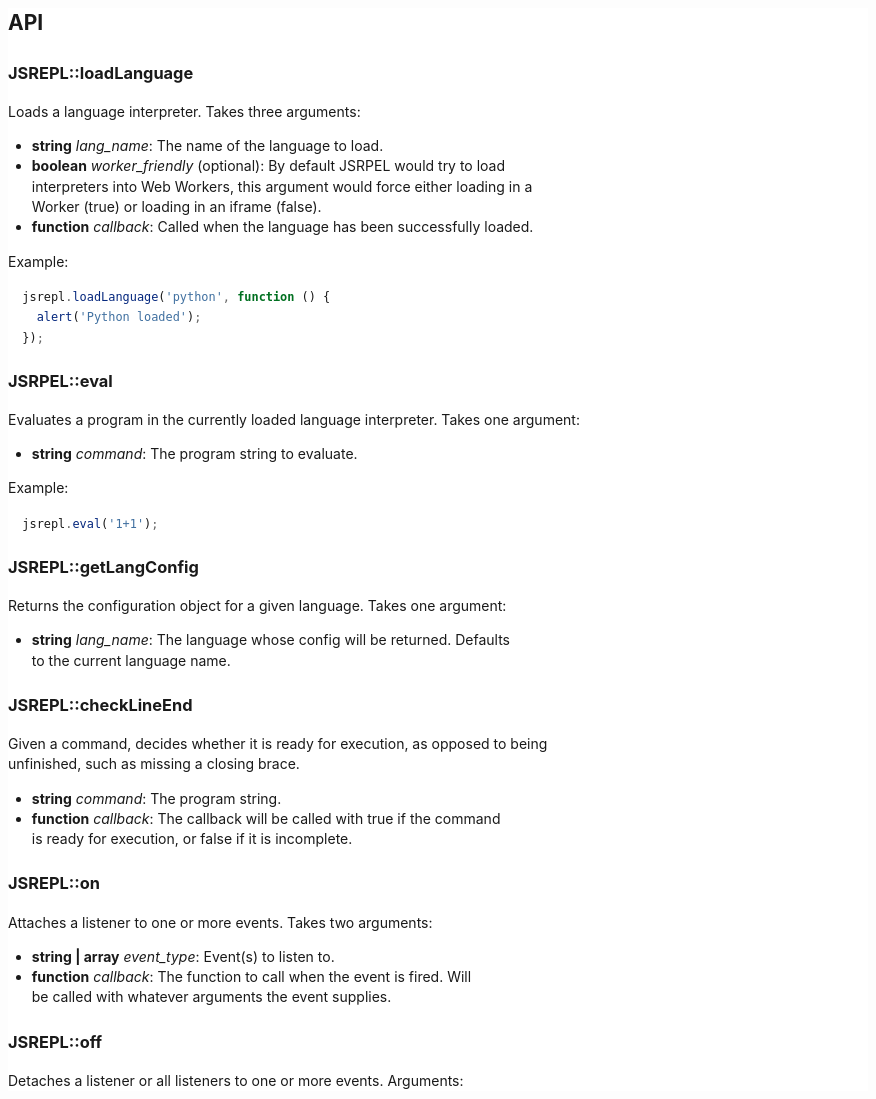 ## API

### JSREPL::loadLanguage  
Loads a language interpreter. Takes three arguments:  
  
  * __string__ *lang_name*: The name of the language to load.
  * __boolean__ *worker_friendly* (optional): By default JSRPEL would try to load  
  interpreters into Web Workers, this argument would force either loading in a   
  Worker (true) or loading in an iframe (false).  
  * __function__ *callback*: Called when the language has been successfully loaded.  
  
Example:

```javascript
  jsrepl.loadLanguage('python', function () {  
    alert('Python loaded');  
  });
```
  
### JSRPEL::eval  
Evaluates a program in the currently loaded language interpreter. Takes one argument:  
  
  * __string__ *command*: The program string to evaluate.  
  
Example:

```javascript
  jsrepl.eval('1+1');  
```
  
### JSREPL::getLangConfig  
Returns the configuration object for a given language. Takes one argument:  
  
  * __string__ *lang_name*: The language whose config will be returned. Defaults  
  to the current language name.  
  
### JSREPL::checkLineEnd  
Given a command, decides whether it is ready for execution, as opposed to being  
unfinished, such as missing a closing brace.
  
  * __string__ *command*: The program string.  
  * __function__ *callback*: The callback will be called with true if the command  
  is ready for execution, or false if it is incomplete.
  
### JSREPL::on  
Attaches a listener to one or more events. Takes two arguments:  
  
  * __string | array__ *event_type*: Event(s) to listen to.  
  * __function__ *callback*: The function to call when the event is fired. Will    
  be called with whatever arguments the event supplies.  
  
### JSREPL::off  
Detaches a listener or all listeners to one or more events. Arguments:    
  